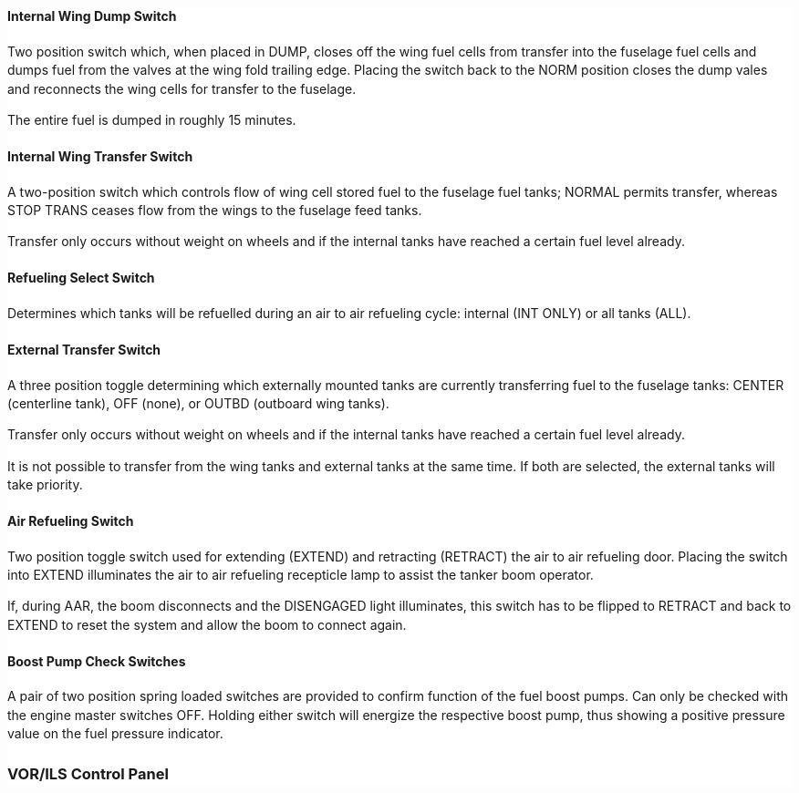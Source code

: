 #### Internal Wing Dump Switch

Two position switch which, when placed in DUMP, closes off the wing fuel cells
from transfer into the fuselage fuel cells and dumps fuel from the valves at the
wing fold trailing edge. Placing the switch back to the NORM position closes the
dump vales and reconnects the wing cells for transfer to the fuselage.

The entire fuel is dumped in roughly 15 minutes.

#### Internal Wing Transfer Switch

A two-position switch which controls flow of wing cell stored fuel to the
fuselage fuel tanks; NORMAL permits transfer, whereas STOP TRANS ceases flow
from the wings to the fuselage feed tanks.

Transfer only occurs without weight on wheels and if the internal tanks have
reached a certain fuel level already.

#### Refueling Select Switch

Determines which tanks will be refuelled during an air to air refueling cycle:
internal (INT ONLY) or all tanks (ALL).

#### External Transfer Switch

A three position toggle determining which externally mounted tanks are currently
transferring fuel to the fuselage tanks: CENTER (centerline tank), OFF (none),
or OUTBD (outboard wing tanks).

Transfer only occurs without weight on wheels and if the internal tanks have
reached a certain fuel level already.

It is not possible to transfer from the wing tanks and external tanks at the
same time. If both are selected, the external tanks will take priority.

#### Air Refueling Switch

Two position toggle switch used for extending (EXTEND) and retracting (RETRACT)
the air to air refueling door. Placing the switch into EXTEND illuminates the
air to air refueling recepticle lamp to assist the tanker boom operator.

If, during AAR, the boom disconnects and the DISENGAGED light illuminates, this
switch has to be flipped to RETRACT and back to EXTEND to reset the system and
allow the boom to connect again.

#### Boost Pump Check Switches

A pair of two position spring loaded switches are provided to confirm function
of the fuel boost pumps. Can only be checked with the engine master switches
OFF. Holding either switch will energize the respective boost pump, thus showing
a positive pressure value on the fuel pressure indicator.

### VOR/ILS Control Panel
